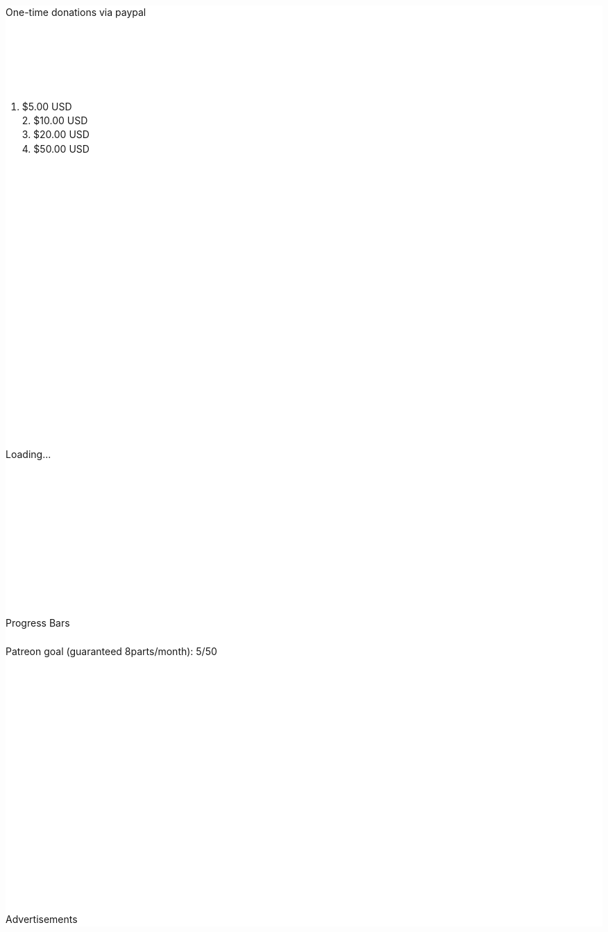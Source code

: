 One-time donations via paypal<br/>
<br/>
<br/>
<br/>
<br/>
<br/>
1. $5.00 USD<br/>
	2. $10.00 USD<br/>
	3. $20.00 USD<br/>
	4. $50.00 USD<br/>
 <br/>
<br/>
<br/>
<br/>
<br/>
<br/>
<br/>
<br/>
<br/>
<br/>
<br/>
<br/>
<br/>
<br/>
<br/>
<br/>
<br/>
<br/>
<br/>
<br/>
Loading...<br/>
<br/>
<br/>
<br/>
<br/>
<br/>
<br/>
<br/>
<br/>
<br/>
<br/>
<br/>
Progress Bars<br/>
<br/>
Patreon goal (guaranteed 8parts/month): 5/50<br/>
<br/>
<br/>
<br/>
<br/>
<br/>
<br/>
<br/>
<br/>
<br/>
<br/>
<br/>
<br/>
<br/>
<br/>
<br/>
<br/>
<br/>
<br/>
Advertisements<br/>